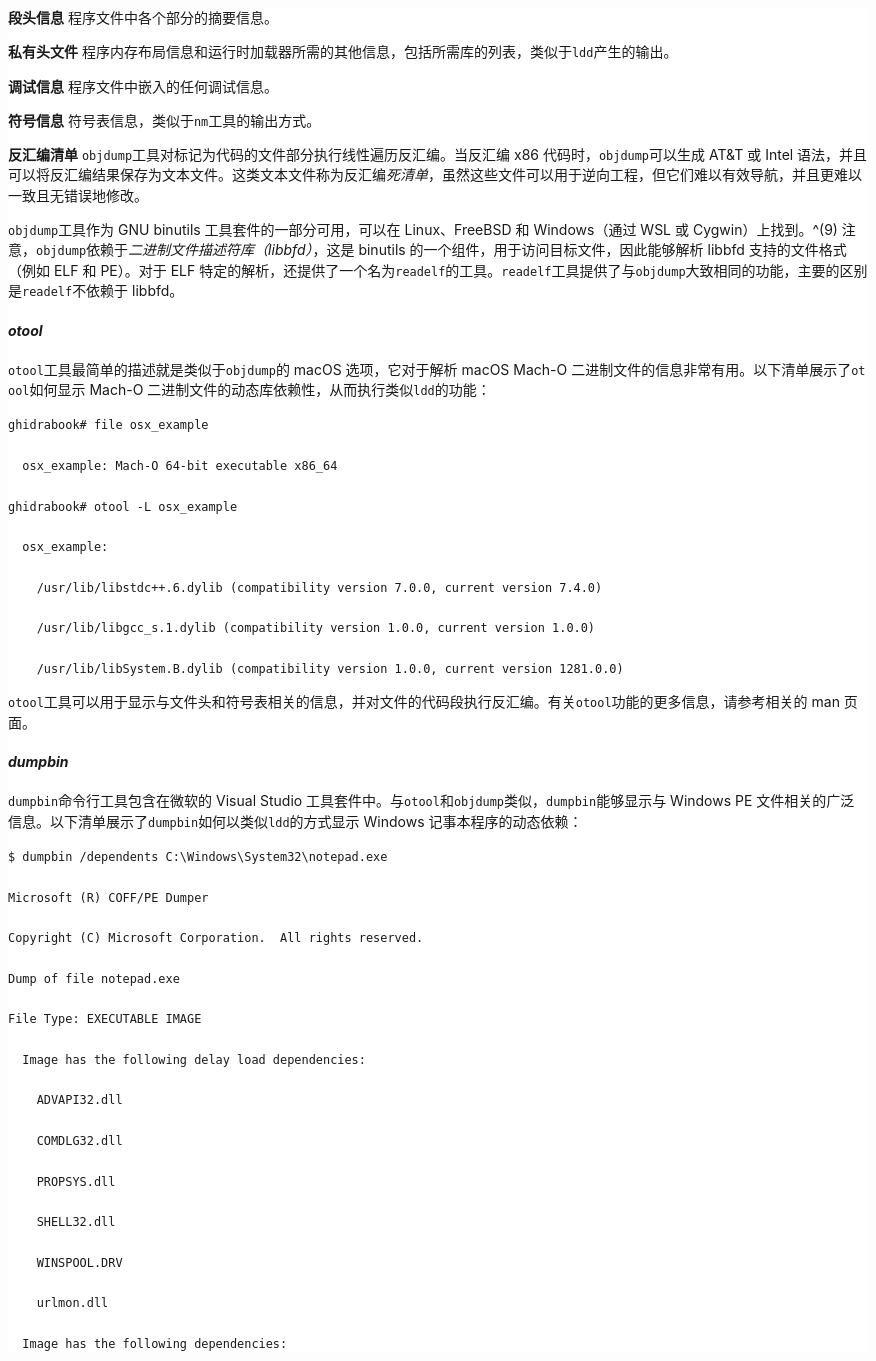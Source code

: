 **段头信息** 程序文件中各个部分的摘要信息。

**私有头文件** 程序内存布局信息和运行时加载器所需的其他信息，包括所需库的列表，类似于`ldd`产生的输出。

**调试信息** 程序文件中嵌入的任何调试信息。

**符号信息** 符号表信息，类似于`nm`工具的输出方式。

**反汇编清单** `objdump`工具对标记为代码的文件部分执行线性遍历反汇编。当反汇编 x86 代码时，`objdump`可以生成 AT&T 或 Intel 语法，并且可以将反汇编结果保存为文本文件。这类文本文件称为反汇编*死清单*，虽然这些文件可以用于逆向工程，但它们难以有效导航，并且更难以一致且无错误地修改。

`objdump`工具作为 GNU binutils 工具套件的一部分可用，可以在 Linux、FreeBSD 和 Windows（通过 WSL 或 Cygwin）上找到。^(9) 注意，`objdump`依赖于*二进制文件描述符库（libbfd）*，这是 binutils 的一个组件，用于访问目标文件，因此能够解析 libbfd 支持的文件格式（例如 ELF 和 PE）。对于 ELF 特定的解析，还提供了一个名为`readelf`的工具。`readelf`工具提供了与`objdump`大致相同的功能，主要的区别是`readelf`不依赖于 libbfd。

#### *otool*

`otool`工具最简单的描述就是类似于`objdump`的 macOS 选项，它对于解析 macOS Mach-O 二进制文件的信息非常有用。以下清单展示了`otool`如何显示 Mach-O 二进制文件的动态库依赖性，从而执行类似`ldd`的功能：

```
ghidrabook# file osx_example

  osx_example: Mach-O 64-bit executable x86_64

ghidrabook# otool -L osx_example

  osx_example:

    /usr/lib/libstdc++.6.dylib (compatibility version 7.0.0, current version 7.4.0)

    /usr/lib/libgcc_s.1.dylib (compatibility version 1.0.0, current version 1.0.0)

    /usr/lib/libSystem.B.dylib (compatibility version 1.0.0, current version 1281.0.0)
```

`otool`工具可以用于显示与文件头和符号表相关的信息，并对文件的代码段执行反汇编。有关`otool`功能的更多信息，请参考相关的 man 页面。

#### *dumpbin*

`dumpbin`命令行工具包含在微软的 Visual Studio 工具套件中。与`otool`和`objdump`类似，`dumpbin`能够显示与 Windows PE 文件相关的广泛信息。以下清单展示了`dumpbin`如何以类似`ldd`的方式显示 Windows 记事本程序的动态依赖：

```
$ dumpbin /dependents C:\Windows\System32\notepad.exe

Microsoft (R) COFF/PE Dumper

Copyright (C) Microsoft Corporation.  All rights reserved.

Dump of file notepad.exe

File Type: EXECUTABLE IMAGE

  Image has the following delay load dependencies:

    ADVAPI32.dll

    COMDLG32.dll

    PROPSYS.dll

    SHELL32.dll

    WINSPOOL.DRV

    urlmon.dll

  Image has the following dependencies:
```